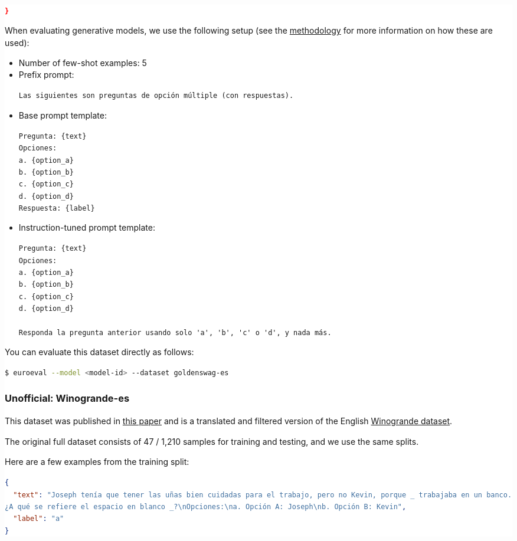 ```json
}
```

When evaluating generative models, we use the following setup (see the
[methodology](/methodology) for more information on how these are used):

- Number of few-shot examples: 5
- Prefix prompt:
  ```
  Las siguientes son preguntas de opción múltiple (con respuestas).
  ```
- Base prompt template:
  ```
  Pregunta: {text}
  Opciones:
  a. {option_a}
  b. {option_b}
  c. {option_c}
  d. {option_d}
  Respuesta: {label}
  ```
- Instruction-tuned prompt template:
  ```
  Pregunta: {text}
  Opciones:
  a. {option_a}
  b. {option_b}
  c. {option_c}
  d. {option_d}

  Responda la pregunta anterior usando solo 'a', 'b', 'c' o 'd', y nada más.
  ```

You can evaluate this dataset directly as follows:

```bash
$ euroeval --model <model-id> --dataset goldenswag-es
```

### Unofficial: Winogrande-es

This dataset was published in [this paper](https://doi.org/10.48550/arXiv.2506.19468)
and is a translated and filtered version of the English [Winogrande
dataset](https://doi.org/10.1145/3474381).

The original full dataset consists of 47 / 1,210 samples for training and testing, and
we use the same splits.

Here are a few examples from the training split:

```json
{
  "text": "Joseph tenía que tener las uñas bien cuidadas para el trabajo, pero no Kevin, porque _ trabajaba en un banco. ¿A qué se refiere el espacio en blanco _?\nOpciones:\na. Opción A: Joseph\nb. Opción B: Kevin",
  "label": "a"
}
```
